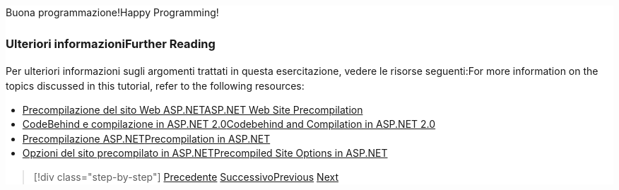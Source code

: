 <span data-ttu-id="74b5f-269">Buona programmazione!</span><span class="sxs-lookup"><span data-stu-id="74b5f-269">Happy Programming!</span></span>

### <a name="further-reading"></a><span data-ttu-id="74b5f-270">Ulteriori informazioni</span><span class="sxs-lookup"><span data-stu-id="74b5f-270">Further Reading</span></span>

<span data-ttu-id="74b5f-271">Per ulteriori informazioni sugli argomenti trattati in questa esercitazione, vedere le risorse seguenti:</span><span class="sxs-lookup"><span data-stu-id="74b5f-271">For more information on the topics discussed in this tutorial, refer to the following resources:</span></span>

- [<span data-ttu-id="74b5f-272">Precompilazione del sito Web ASP.NET</span><span class="sxs-lookup"><span data-stu-id="74b5f-272">ASP.NET Web Site Precompilation</span></span>](https://msdn.microsoft.com/library/ms228015.aspx)
- [<span data-ttu-id="74b5f-273">CodeBehind e compilazione in ASP.NET 2.0</span><span class="sxs-lookup"><span data-stu-id="74b5f-273">Codebehind and Compilation in ASP.NET 2.0</span></span>](https://msdn.microsoft.com/magazine/cc163675.aspx)
- [<span data-ttu-id="74b5f-274">Precompilazione ASP.NET</span><span class="sxs-lookup"><span data-stu-id="74b5f-274">Precompilation in ASP.NET</span></span>](http://www.odetocode.com/Articles/417.aspx)
- [<span data-ttu-id="74b5f-275">Opzioni del sito precompilato in ASP.NET</span><span class="sxs-lookup"><span data-stu-id="74b5f-275">Precompiled Site Options in ASP.NET</span></span>](http://www.dotnetperls.com/precompiled)

>[!div class="step-by-step"]
<span data-ttu-id="74b5f-276">[Precedente](logging-error-details-with-elmah-vb.md)
[Successivo](users-and-roles-on-the-production-website-vb.md)</span><span class="sxs-lookup"><span data-stu-id="74b5f-276">[Previous](logging-error-details-with-elmah-vb.md)
[Next](users-and-roles-on-the-production-website-vb.md)</span></span>
